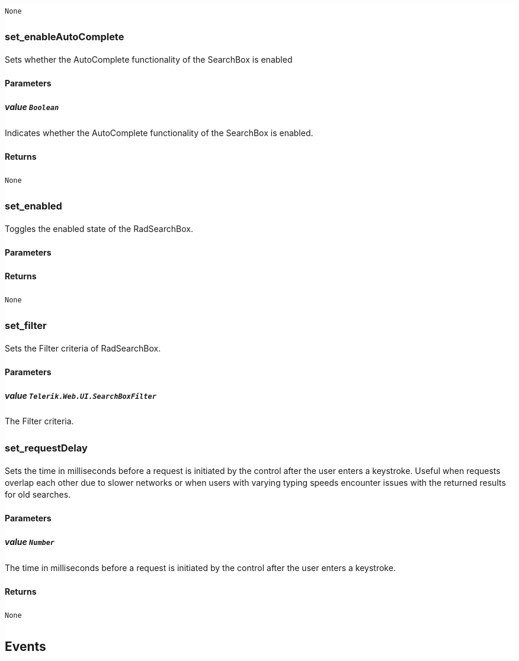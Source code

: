 `None` 

### set_enableAutoComplete

Sets whether the AutoComplete functionality of the SearchBox is enabled

#### Parameters

##### value `Boolean`

 Indicates whether the AutoComplete functionality of the SearchBox is enabled. 

#### Returns

`None` 

### set_enabled

Toggles the enabled state of the RadSearchBox.

#### Parameters

#### Returns

`None` 

### set_filter

Sets the Filter criteria of RadSearchBox.

#### Parameters

##### value `Telerik.Web.UI.SearchBoxFilter`

 The Filter criteria. 

### set_requestDelay

Sets the time in milliseconds before a request is initiated by the control after the user enters a keystroke. Useful when requests overlap each other due to slower networks or when users with varying typing speeds encounter issues with the returned results for old searches.

#### Parameters

##### value `Number`

The time in milliseconds before a request is initiated by the control after the user enters a keystroke.

#### Returns

`None` 


## Events
